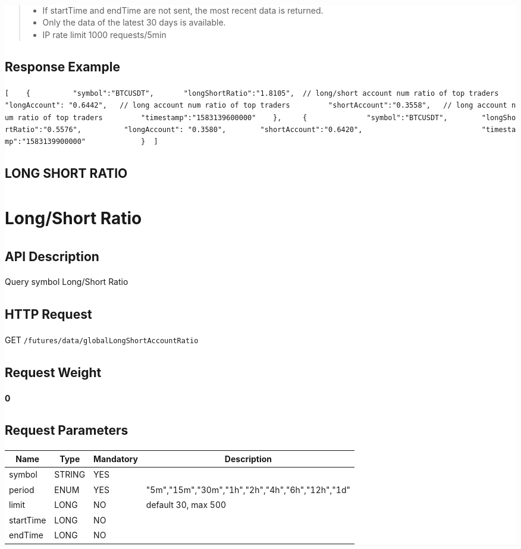 >
>
> * If startTime and endTime are not sent, the most recent data is returned.
> * Only the data of the latest 30 days is available.
> * IP rate limit 1000 requests/5min
>
>

Response Example[​](/docs/derivatives/usds-margined-futures/market-data/rest-api/Top-Long-Short-Account-Ratio#response-example)
----------

```
[    {          "symbol":"BTCUSDT",	      "longShortRatio":"1.8105",  // long/short account num ratio of top traders	      "longAccount": "0.6442",   // long account num ratio of top traders 	      "shortAccount":"0.3558",   // long account num ratio of top traders 	      "timestamp":"1583139600000"    },     {              "symbol":"BTCUSDT",	      "longShortRatio":"0.5576",	      "longAccount": "0.3580", 	      "shortAccount":"0.6420", 	                	      "timestamp":"1583139900000"             }  ]
```

## LONG SHORT RATIO

Long/Short Ratio
==========

API Description[​](/docs/derivatives/usds-margined-futures/market-data/rest-api/Long-Short-Ratio#api-description)
----------

Query symbol Long/Short Ratio

HTTP Request[​](/docs/derivatives/usds-margined-futures/market-data/rest-api/Long-Short-Ratio#http-request)
----------

GET `/futures/data/globalLongShortAccountRatio`

Request Weight[​](/docs/derivatives/usds-margined-futures/market-data/rest-api/Long-Short-Ratio#request-weight)
----------

**0**

Request Parameters[​](/docs/derivatives/usds-margined-futures/market-data/rest-api/Long-Short-Ratio#request-parameters)
----------

|  Name   | Type |Mandatory|                  Description                  |
|---------|------|---------|-----------------------------------------------|
| symbol  |STRING|   YES   |                                               |
| period  | ENUM |   YES   |"5m","15m","30m","1h","2h","4h","6h","12h","1d"|
|  limit  | LONG |   NO    |              default 30, max 500              |
|startTime| LONG |   NO    |                                               |
| endTime | LONG |   NO    |                                               |
